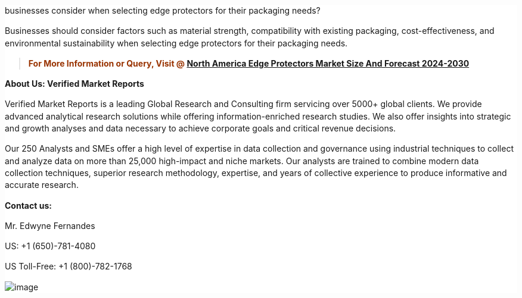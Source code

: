 businesses consider when selecting edge protectors for their packaging needs?</div><div></h2><p>Businesses should consider factors such as material strength, compatibility with existing packaging, cost-effectiveness, and environmental sustainability when selecting edge protectors for their packaging needs.</p></body></html></p><blockquote><p><span style="color: #993300;"><strong>For More Information or Query, Visit @ <a href="https://www.verifiedmarketreports.com/product/global-edge-protectors-market-growth-2019-2024/">North America Edge Protectors Market Size And Forecast 2024-2030</a></strong></span></p></blockquote><p><strong>About Us: Verified Market Reports</strong></p><p>Verified Market Reports is a leading Global Research and Consulting firm servicing over 5000+ global clients. We provide advanced analytical research solutions while offering information-enriched research studies. We also offer insights into strategic and growth analyses and data necessary to achieve corporate goals and critical revenue decisions.</p><p>Our 250 Analysts and SMEs offer a high level of expertise in data collection and governance using industrial techniques to collect and analyze data on more than 25,000 high-impact and niche markets. Our analysts are trained to combine modern data collection techniques, superior research methodology, expertise, and years of collective experience to produce informative and accurate research.</p><p><strong>Contact us:</strong></p><p>Mr. Edwyne Fernandes</p><p>US: +1 (650)-781-4080</p><p>US Toll-Free: +1 (800)-782-1768</p>
![image](https://github.com/user-attachments/assets/ae83b30d-43a5-4ac4-ad7d-3a5749c668ee)
